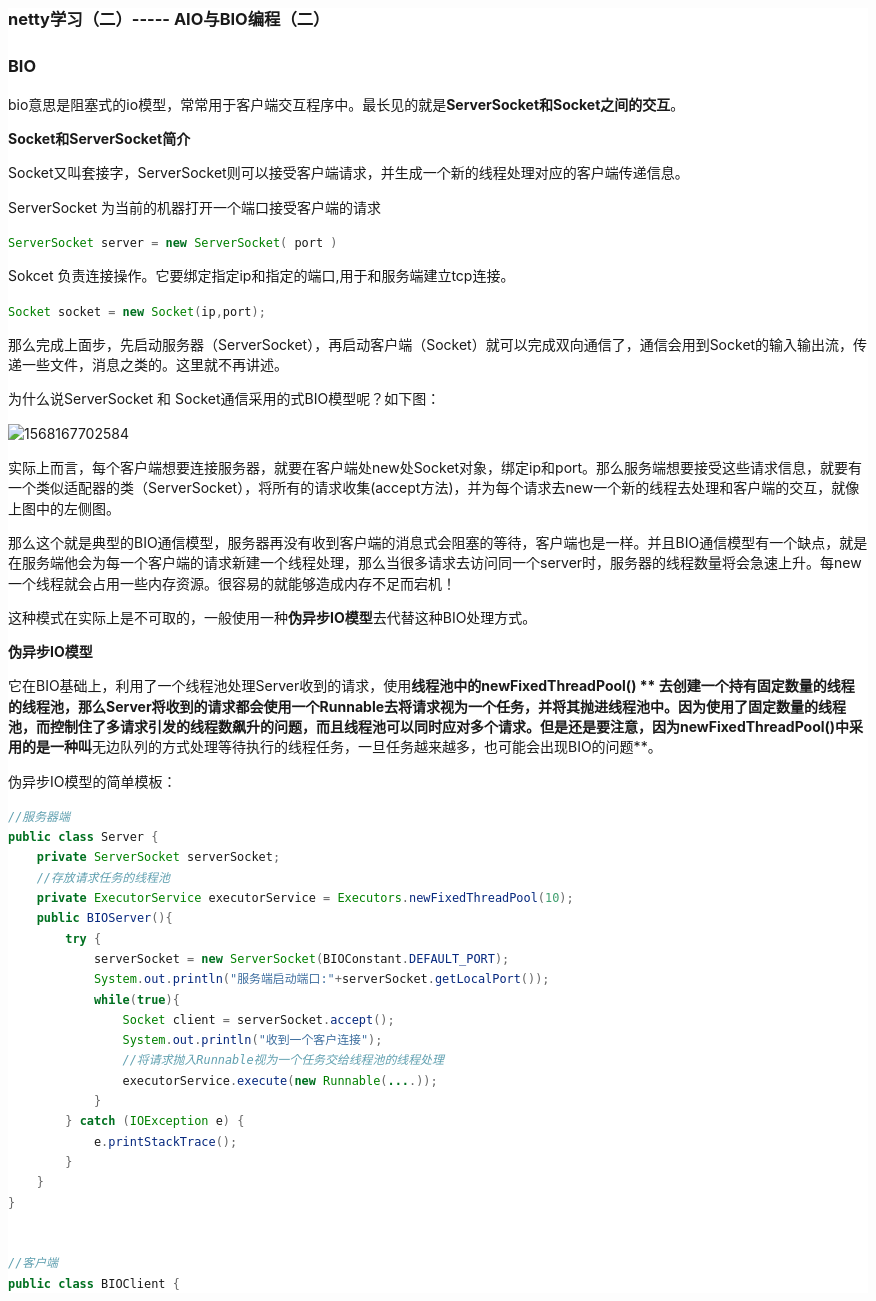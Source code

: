 ### netty学习（二）----- AIO与BIO编程（二）

### BIO

bio意思是阻塞式的io模型，常常用于客户端交互程序中。最长见的就是**ServerSocket和Socket之间的交互**。

**Socket和ServerSocket简介**

Socket又叫套接字，ServerSocket则可以接受客户端请求，并生成一个新的线程处理对应的客户端传递信息。

ServerSocket 为当前的机器打开一个端口接受客户端的请求

```java
ServerSocket server = new ServerSocket( port )
```

Sokcet 负责连接操作。它要绑定指定ip和指定的端口,用于和服务端建立tcp连接。

```java
Socket socket = new Socket(ip,port);
```

那么完成上面步，先启动服务器（ServerSocket），再启动客户端（Socket）就可以完成双向通信了，通信会用到Socket的输入输出流，传递一些文件，消息之类的。这里就不再讲述。



为什么说ServerSocket 和 Socket通信采用的式BIO模型呢？如下图：

![1568167702584](C:\Users\86137\AppData\Roaming\Typora\typora-user-images\1568167702584.png)

实际上而言，每个客户端想要连接服务器，就要在客户端处new处Socket对象，绑定ip和port。那么服务端想要接受这些请求信息，就要有一个类似适配器的类（ServerSocket），将所有的请求收集(accept方法)，并为每个请求去new一个新的线程去处理和客户端的交互，就像上图中的左侧图。

那么这个就是典型的BIO通信模型，服务器再没有收到客户端的消息式会阻塞的等待，客户端也是一样。并且BIO通信模型有一个缺点，就是在服务端他会为每一个客户端的请求新建一个线程处理，那么当很多请求去访问同一个server时，服务器的线程数量将会急速上升。每new一个线程就会占用一些内存资源。很容易的就能够造成内存不足而宕机！

这种模式在实际上是不可取的，一般使用一种**伪异步IO模型**去代替这种BIO处理方式。

**伪异步IO模型**

它在BIO基础上，利用了一个线程池处理Server收到的请求，使用**线程池中的newFixedThreadPool() ** 去创建一个持有固定数量的线程的线程池，那么Server将收到的请求都会使用一个Runnable去将请求视为一个任务，并将其抛进线程池中。因为使用了固定数量的线程池，而控制住了多请求引发的线程数飙升的问题，而且线程池可以同时应对多个请求。但是还是要注意，因为newFixedThreadPool()中采用的是一种叫**无边队列的方式处理等待执行的线程任务，一旦任务越来越多，也可能会出现BIO的问题**。

伪异步IO模型的简单模板：

```java
//服务器端
public class Server {
    private ServerSocket serverSocket;
    //存放请求任务的线程池
    private ExecutorService executorService = Executors.newFixedThreadPool(10);
    public BIOServer(){
        try {
            serverSocket = new ServerSocket(BIOConstant.DEFAULT_PORT);
            System.out.println("服务端启动端口:"+serverSocket.getLocalPort());
            while(true){
                Socket client = serverSocket.accept();
                System.out.println("收到一个客户连接");
                //将请求抛入Runnable视为一个任务交给线程池的线程处理
                executorService.execute(new Runnable(....));
            }
        } catch (IOException e) {
            e.printStackTrace();
        }
    }
}


//客户端
public class BIOClient {

```